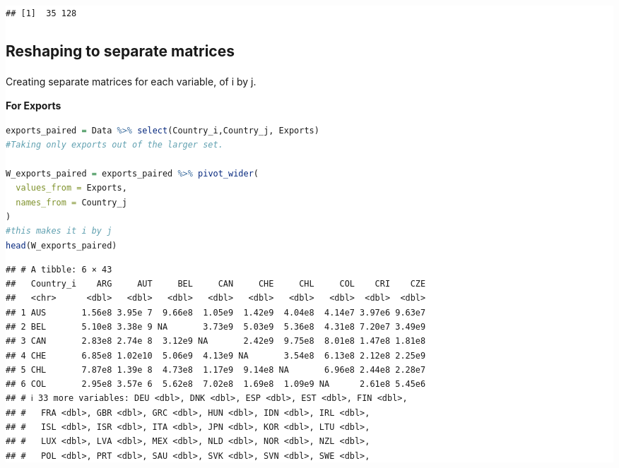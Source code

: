     ## [1]  35 128

## Reshaping to separate matrices

Creating separate matrices for each variable, of i by j.

**For Exports**

``` r
exports_paired = Data %>% select(Country_i,Country_j, Exports)
#Taking only exports out of the larger set.

W_exports_paired = exports_paired %>% pivot_wider(
  values_from = Exports,
  names_from = Country_j
)
#this makes it i by j
head(W_exports_paired)
```

    ## # A tibble: 6 × 43
    ##   Country_i    ARG     AUT     BEL     CAN     CHE     CHL     COL    CRI    CZE
    ##   <chr>      <dbl>   <dbl>   <dbl>   <dbl>   <dbl>   <dbl>   <dbl>  <dbl>  <dbl>
    ## 1 AUS       1.56e8 3.95e 7  9.66e8  1.05e9  1.42e9  4.04e8  4.14e7 3.97e6 9.63e7
    ## 2 BEL       5.10e8 3.38e 9 NA       3.73e9  5.03e9  5.36e8  4.31e8 7.20e7 3.49e9
    ## 3 CAN       2.83e8 2.74e 8  3.12e9 NA       2.42e9  9.75e8  8.01e8 1.47e8 1.81e8
    ## 4 CHE       6.85e8 1.02e10  5.06e9  4.13e9 NA       3.54e8  6.13e8 2.12e8 2.25e9
    ## 5 CHL       7.87e8 1.39e 8  4.73e8  1.17e9  9.14e8 NA       6.96e8 2.44e8 2.28e7
    ## 6 COL       2.95e8 3.57e 6  5.62e8  7.02e8  1.69e8  1.09e9 NA      2.61e8 5.45e6
    ## # ℹ 33 more variables: DEU <dbl>, DNK <dbl>, ESP <dbl>, EST <dbl>, FIN <dbl>,
    ## #   FRA <dbl>, GBR <dbl>, GRC <dbl>, HUN <dbl>, IDN <dbl>, IRL <dbl>,
    ## #   ISL <dbl>, ISR <dbl>, ITA <dbl>, JPN <dbl>, KOR <dbl>, LTU <dbl>,
    ## #   LUX <dbl>, LVA <dbl>, MEX <dbl>, NLD <dbl>, NOR <dbl>, NZL <dbl>,
    ## #   POL <dbl>, PRT <dbl>, SAU <dbl>, SVK <dbl>, SVN <dbl>, SWE <dbl>,